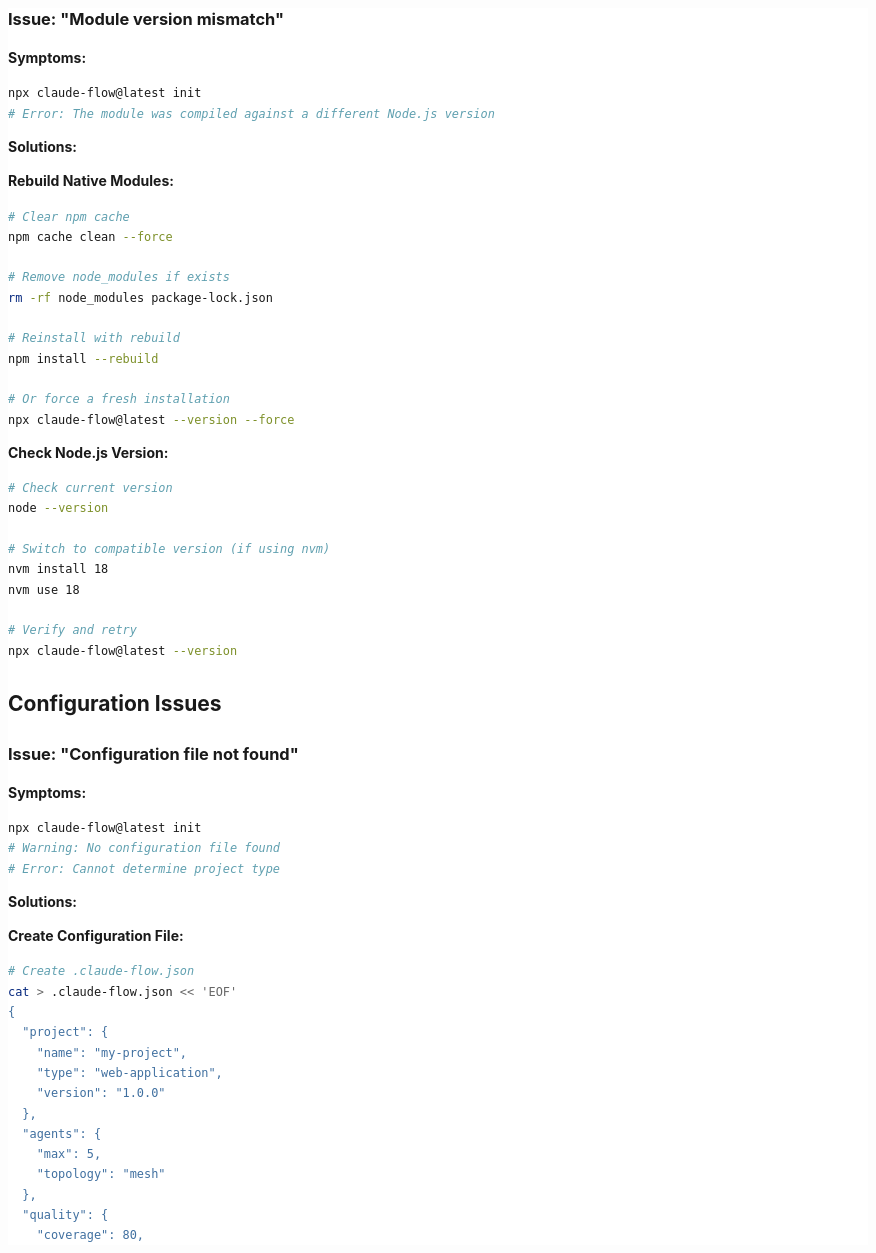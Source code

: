 ### Issue: "Module version mismatch"

**Symptoms:**
```bash
npx claude-flow@latest init
# Error: The module was compiled against a different Node.js version
```

**Solutions:**

**Rebuild Native Modules:**
```bash
# Clear npm cache
npm cache clean --force

# Remove node_modules if exists
rm -rf node_modules package-lock.json

# Reinstall with rebuild
npm install --rebuild

# Or force a fresh installation
npx claude-flow@latest --version --force
```

**Check Node.js Version:**
```bash
# Check current version
node --version

# Switch to compatible version (if using nvm)
nvm install 18
nvm use 18

# Verify and retry
npx claude-flow@latest --version
```

## Configuration Issues

### Issue: "Configuration file not found"

**Symptoms:**
```bash
npx claude-flow@latest init
# Warning: No configuration file found
# Error: Cannot determine project type
```

**Solutions:**

**Create Configuration File:**
```bash
# Create .claude-flow.json
cat > .claude-flow.json << 'EOF'
{
  "project": {
    "name": "my-project",
    "type": "web-application",
    "version": "1.0.0"
  },
  "agents": {
    "max": 5,
    "topology": "mesh"
  },
  "quality": {
    "coverage": 80,
```